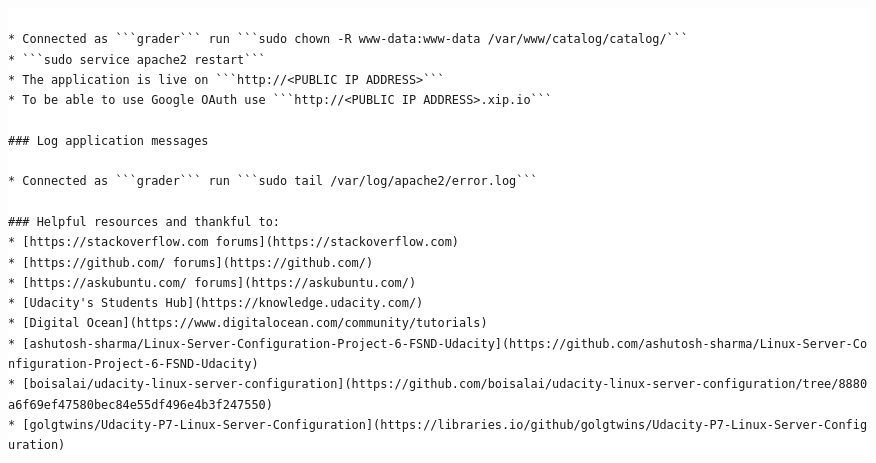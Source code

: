 ```<VirtualHost *:80>

* Connected as ```grader``` run ```sudo chown -R www-data:www-data /var/www/catalog/catalog/```
* ```sudo service apache2 restart```
* The application is live on ```http://<PUBLIC IP ADDRESS>```
* To be able to use Google OAuth use ```http://<PUBLIC IP ADDRESS>.xip.io```

### Log application messages

* Connected as ```grader``` run ```sudo tail /var/log/apache2/error.log```

### Helpful resources and thankful to:
* [https://stackoverflow.com forums](https://stackoverflow.com)
* [https://github.com/ forums](https://github.com/)
* [https://askubuntu.com/ forums](https://askubuntu.com/)
* [Udacity's Students Hub](https://knowledge.udacity.com/)
* [Digital Ocean](https://www.digitalocean.com/community/tutorials)
* [ashutosh-sharma/Linux-Server-Configuration-Project-6-FSND-Udacity](https://github.com/ashutosh-sharma/Linux-Server-Configuration-Project-6-FSND-Udacity)
* [boisalai/udacity-linux-server-configuration](https://github.com/boisalai/udacity-linux-server-configuration/tree/8880a6f69ef47580bec84e55df496e4b3f247550)
* [golgtwins/Udacity-P7-Linux-Server-Configuration](https://libraries.io/github/golgtwins/Udacity-P7-Linux-Server-Configuration)
